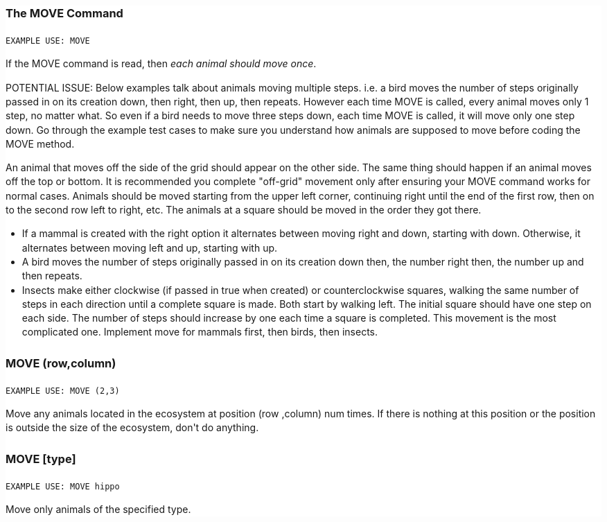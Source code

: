 ### The MOVE Command
```
EXAMPLE USE: MOVE
```
If the MOVE command is read, then *each animal should move once*. 

POTENTIAL ISSUE: Below examples talk about animals moving multiple steps. i.e. a bird moves the number of steps
originally passed in on its creation down, then right, then up, then repeats. However each time MOVE is called,
every animal moves only 1 step, no matter what. So even if a bird needs to move three steps down, each time MOVE
is called, it will move only one step down. Go through the example test cases to make sure you understand
how animals are supposed to move before coding the MOVE method.

An animal that moves off the side of the grid should appear on the other side. The same thing should happen if
an animal moves off the top or bottom. It is recommended you complete "off-grid" movement only after ensuring your
MOVE command works for normal cases. Animals should be moved starting from the upper left corner, continuing right 
until the end of the first row, then on to the second row left to right, etc. The animals at a square 
should be moved in the order they got there.

  * If a mammal is created with the right option it alternates between moving right and down, starting with down. Otherwise, 
    it alternates between moving left and up, starting with up.
  * A bird moves the number of steps originally passed in on its creation down then, the number right then, 
    the number up and then repeats.
  * Insects make either clockwise (if passed in true when created) or counterclockwise squares, walking the same 
    number of steps in each direction until a complete square is made. Both start by walking left. The initial square should
    have one step on each side. The number of steps should increase by one each time a square is completed. This movement
		is the most complicated one. Implement move for mammals first, then birds, then insects.
    
### MOVE (row,column)
```
EXAMPLE USE: MOVE (2,3)
```
Move any animals located in the ecosystem at position (row ,column) num times. If there is nothing at this position or the position is outside the size of the ecosystem, don't do anything.

### MOVE [type]
```
EXAMPLE USE: MOVE hippo
```
Move only animals of the specified type.
